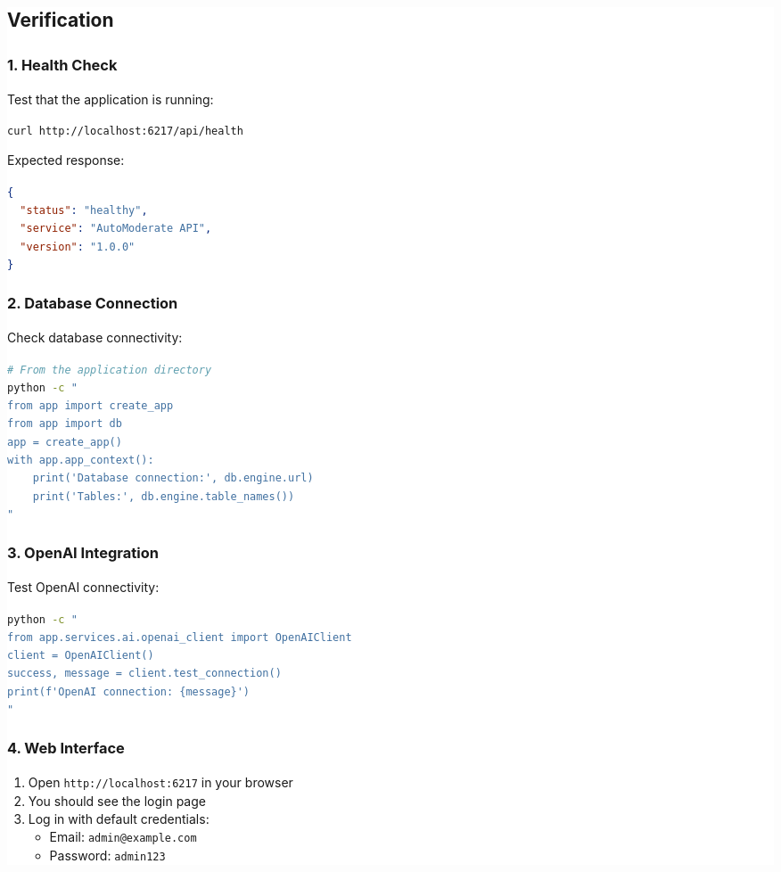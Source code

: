 ## Verification

### 1. Health Check

Test that the application is running:

```bash
curl http://localhost:6217/api/health
```

Expected response:
```json
{
  "status": "healthy",
  "service": "AutoModerate API",
  "version": "1.0.0"
}
```

### 2. Database Connection

Check database connectivity:

```bash
# From the application directory
python -c "
from app import create_app
from app import db
app = create_app()
with app.app_context():
    print('Database connection:', db.engine.url)
    print('Tables:', db.engine.table_names())
"
```

### 3. OpenAI Integration

Test OpenAI connectivity:

```bash
python -c "
from app.services.ai.openai_client import OpenAIClient
client = OpenAIClient()
success, message = client.test_connection()
print(f'OpenAI connection: {message}')
"
```

### 4. Web Interface

1. Open `http://localhost:6217` in your browser
2. You should see the login page
3. Log in with default credentials:
   - Email: `admin@example.com`
   - Password: `admin123`
